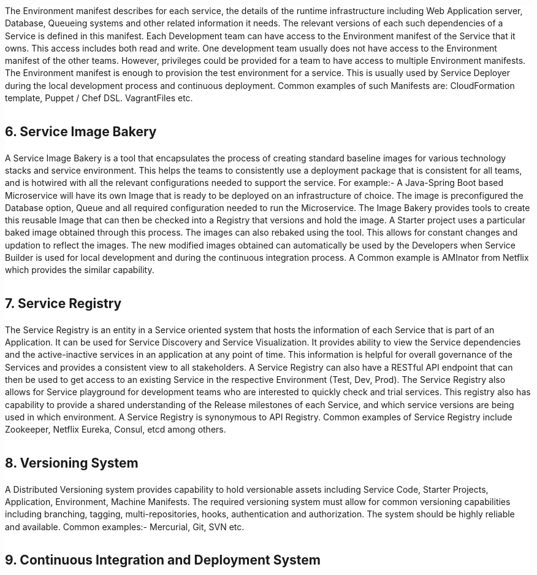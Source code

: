 The Environment manifest describes for each service, the details of the runtime infrastructure including Web Application server, Database, Queueing systems and other related information it needs. The relevant versions of each such dependencies of a Service is defined in this manifest. Each Development team can have access to the Environment manifest of the Service that it owns. This access includes both read and write. One development team usually does not have access to the Environment manifest of the other teams. However, privileges could be provided for a team to have access to multiple Environment manifests. The Environment manifest is enough to provision the test environment for a service. This is usually used by Service Deployer during the local development process and continuous deployment. 
Common examples of such Manifests are: CloudFormation template, Puppet / Chef DSL. VagrantFiles etc. 

## 6. Service Image Bakery

A Service Image Bakery is a tool that encapsulates the process of creating standard baseline images for various technology stacks and service environment. This helps the teams to consistently use a deployment package that is consistent for all teams, and is hotwired with all the relevant configurations needed to support the service. For example:- A Java-Spring Boot based Microservice will have its own Image that is ready to be deployed on an infrastructure of choice. The image is preconfigured the Database option, Queue and all required configuration needed to run the Microservice. The Image Bakery provides tools to create this reusable Image that can then be checked into a Registry that versions and hold the image. A Starter project uses a particular baked image obtained through this process. The images can also rebaked using the tool. This allows for constant changes and updation to reflect the images. The new modified images obtained can automatically be used by the Developers when Service Builder is used for local development and during the continuous integration process. A Common example is AMInator from Netflix which provides the similar capability. 

## 7. Service Registry

The Service Registry is an entity in a Service oriented system that hosts the information of each Service that is part of an Application. It can be used for Service Discovery and Service Visualization. It provides ability to view the Service dependencies and the active-inactive services in an application at any point of time. This information is helpful for overall governance of the Services and provides a 
consistent view to all stakeholders. A Service Registry can also have a RESTful API endpoint that can then be used to get access to an existing Service in the respective Environment (Test, Dev, Prod). The Service Registry also allows for Service playground for development teams who are interested to quickly check and trial services. This registry also has capability to provide a shared understanding of the Release milestones of each Service, and which service versions are being used in which environment. A Service Registry is synonymous to API Registry. Common examples of Service Registry include Zookeeper, Netflix Eureka, Consul, etcd among others. 

## 8. Versioning System
	
A Distributed Versioning system provides capability to hold versionable assets including Service Code, Starter Projects, Application, Environment, Machine Manifests. The required versioning system must allow for common versioning capabilities including branching, tagging, multi-repositories, hooks, authentication and authorization. The system should be highly reliable and available. Common examples:- Mercurial, Git, SVN etc. 
	
## 9. Continuous Integration and Deployment System

